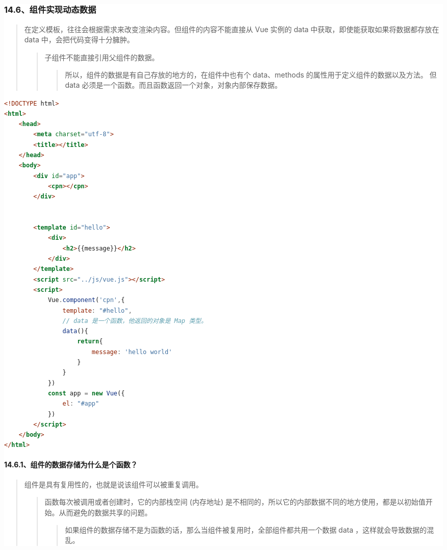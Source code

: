 ### 14.6、组件实现动态数据

> 在定义模板，往往会根据需求来改变渲染内容。但组件的内容不能直接从 Vue 实例的 data 中获取，即使能获取如果将数据都存放在 data 中，会把代码变得十分臃肿。
>
> > 子组件不能直接引用父组件的数据。
> >> 所以，组件的数据是有自己存放的地方的，在组件中也有个 data、methods 的属性用于定义组件的数据以及方法。
> > > 但 data 必须是一个函数。而且函数返回一个对象，对象内部保存数据。

```html
<!DOCTYPE html>
<html>
	<head>
		<meta charset="utf-8">
		<title></title>
	</head>
	<body>
		<div id="app">
			<cpn></cpn>
		</div>
		
		
		<template id="hello">
			<div>
				<h2>{{message}}</h2>
			</div>
		</template>
		<script src="../js/vue.js"></script>
		<script>
			Vue.component('cpn',{
				template: "#hello",
				// data 是一个函数，他返回的对象是 Map 类型。
				data(){
					return{
						message: 'hello world'
					}
				}
			})			
			const app = new Vue({
				el: "#app"
			})
		</script>
	</body>
</html>

```

#### 14.6.1、组件的数据存储为什么是个函数？

> 组件是具有复用性的，也就是说该组件可以被重复调用。
>
> > 函数每次被调用或者创建时，它的内部栈空间 (内存地址) 是不相同的，所以它的内部数据不同的地方使用，都是以初始值开始。从而避免的数据共享的问题。
> >
> > > 如果组件的数据存储不是为函数的话，那么当组件被复用时，全部组件都共用一个数据 data ，这样就会导致数据的混乱。
